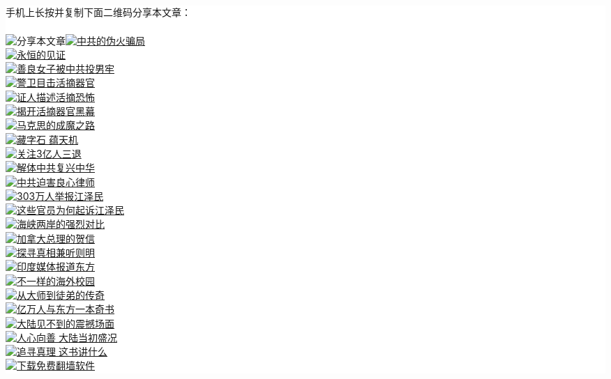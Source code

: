 ####
手机上长按并复制下面二维码分享本文章：<br><br><img src="http://www.hehaibao.com/qr/index.php?m=1&e=L&p=10&t=&d=https://github.com/asdfgt5/djy/blob/master/gb/14/1/1/n4048324.md%231" title="分享本文章"></td><td VALIGN=TOP><a href="https://github.com/asdfgt5/djy/blob/master/gb/16/1/21/n4622075.md?dfh#1" target="_blank"><img src="https://raw.githubusercontent.com/asdfgt5/djy/master/gb/300/wei-f1.jpg" title="中共的伪火骗局"  alt="中共的伪火骗局"></a><br><a href="https://github.com/asdfgt5/yh/blob/master/README.md?dfh#1" target="_blank"><img src="https://raw.githubusercontent.com/asdfgt5/djy/master/gb/300/yong-h.jpg" title="永恒的见证"  alt="永恒的见证"></a><br><a href="https://github.com/asdfgt5/djy/blob/master/gb/13/9/29/n3974789.md?dfh#1" target="_blank"><img src="https://raw.githubusercontent.com/asdfgt5/djy/master/gb/300/shang-lnz.jpg" title="善良女子被中共投男牢"  alt="善良女子被中共投男牢"></a><br><a href="https://github.com/asdfgt5/djy/blob/master/gb/16/3/16/n4663449.md?dfh#1" target="_blank"><img src="https://raw.githubusercontent.com/asdfgt5/djy/master/gb/300/huo-z3.jpg" title="警卫目击活摘器官"  alt="警卫目击活摘器官"></a><br><a href="https://github.com/asdfgt5/djy/blob/master/gb/16/8/7/n8177641.md?dfh#1" target="_blank"><img src="https://raw.githubusercontent.com/asdfgt5/djy/master/gb/300/huo-z4.jpg" title="证人描述活摘恐怖"  alt="证人描述活摘恐怖"></a><br><a href="https://github.com/asdfgt5/djy/blob/master/gb/10/4/19/n2881569.md?dfh#1" target="_blank"><img src="https://raw.githubusercontent.com/asdfgt5/djy/master/gb/300/huo-z1.jpg" title="揭开活摘器官黑幕"  alt="揭开活摘器官黑幕"></a><br><a href="https://github.com/asdfgt5/djy/blob/master/gb/10/11/7/n3077476.md?dfh#1" target="_blank"><img src="https://raw.githubusercontent.com/asdfgt5/djy/master/gb/300/ma-ks.jpg" title="马克思的成魔之路"  alt="马克思的成魔之路"></a><br><a href="https://github.com/asdfgt5/djy/blob/master/gb/14/6/9/n4173977.md?dfh#1" target="_blank"><img src="https://raw.githubusercontent.com/asdfgt5/djy/master/gb/300/chang-zs.jpg" title="藏字石 蕴天机"  alt="藏字石 蕴天机"></a><br><a href="https://github.com/asdfgt5/djy/blob/master/gb/18/5/10/n10381511.md?dfh#1" target="_blank"><img src="https://raw.githubusercontent.com/asdfgt5/djy/master/gb/300/st1.jpg" title="关注3亿人三退"  alt="关注3亿人三退"></a><br><a href="https://github.com/asdfgt5/djy/blob/master/gb/18/3/21/n10237682.md?dfh#1" target="_blank"><img src="https://raw.githubusercontent.com/asdfgt5/djy/master/gb/300/jie-t.jpg" title="解体中共复兴中华"  alt="解体中共复兴中华"></a><br><a href="https://github.com/asdfgt5/djy/blob/master/gb/9/2/9/n2422991.md?dfh#1" target="_blank"><img src="https://raw.githubusercontent.com/asdfgt5/djy/master/gb/300/gao-zs.jpg" title="中共迫害良心律师"  alt="中共迫害良心律师"></a><br><a href="https://github.com/asdfgt5/djy/blob/master/gb/18/12/9/n10900044.md?dfh#1" target="_blank"><img src="https://raw.githubusercontent.com/asdfgt5/djy/master/gb/300/sj1.jpg" title="303万人举报江泽民"  alt="303万人举报江泽民"></a><br><a href="https://github.com/asdfgt5/djy/blob/master/gb/18/8/28/n10672014.md?dfh#1" target="_blank"><img src="https://raw.githubusercontent.com/asdfgt5/djy/master/gb/300/sj2.jpg" title="这些官员为何起诉江泽民"  alt="这些官员为何起诉江泽民"></a><br><a href="https://github.com/asdfgt5/djy/blob/master/gb/8/12/18/n2367165.md?dfh#1" target="_blank"><img src="https://raw.githubusercontent.com/asdfgt5/djy/master/gb/300/liangan.jpg" title="海峡两岸的强烈对比"  alt="海峡两岸的强烈对比"></a><br><a href="https://github.com/asdfgt5/djy/blob/master/gb/15/5/5/n4427238.md?dfh#1" target="_blank"><img src="https://raw.githubusercontent.com/asdfgt5/djy/master/gb/300/jia-ndzl.jpg" title="加拿大总理的贺信"  alt="加拿大总理的贺信"></a><br><a href="https://github.com/asdfgt5/djy/blob/master/gb/11/6/17/n3289382.md?dfh#1" target="_blank">
<img src="https://raw.githubusercontent.com/asdfgt5/djy/master/gb/300/xiao-wd.jpg" title="探寻真相兼听则明"  alt="探寻真相兼听则明"></a><br><a href="https://github.com/asdfgt5/djy/blob/master/gb/18/10/27/n10812623.md?dfh#1" target="_blank"><img src="https://raw.githubusercontent.com/asdfgt5/djy/master/gb/300/yindu.jpg" title="印度媒体报道东方"  alt="印度媒体报道东方"></a><br><a href="https://github.com/asdfgt5/djy/blob/master/gb/18/6/9/n10469652.md?dfh#1" target="_blank"><img src="https://raw.githubusercontent.com/asdfgt5/djy/master/gb/300/xie-j.jpg" title="不一样的海外校园"  alt="不一样的海外校园"></a><br><a href="https://github.com/asdfgt5/djy/blob/master/gb/7/4/5/n1669415.md?dfh#1" target="_blank"><img src="https://raw.githubusercontent.com/asdfgt5/djy/master/gb/300/li-up.jpg" title="从大师到徒弟的传奇"  alt="从大师到徒弟的传奇"></a><br><a href="https://github.com/asdfgt5/djy/blob/master/gb/17/5/26/n9191512.md?dfh#1" target="_blank"><img src="https://raw.githubusercontent.com/asdfgt5/djy/master/gb/300/zfl2.jpg" title="亿万人与东方一本奇书"  alt="亿万人与东方一本奇书"></a><br><a href="https://github.com/asdfgt5/djy/blob/master/gb/13/11/27/n4020290.md?dfh#1" target="_blank"><img src="https://raw.githubusercontent.com/asdfgt5/djy/master/gb/300/zhen-h.jpg" title="大陆见不到的震撼场面"  alt="大陆见不到的震撼场面"></a><br><a href="https://github.com/asdfgt5/djy/blob/master/gb/15/7/17/n4482910.md?dfh#1" target="_blank"><img src="https://raw.githubusercontent.com/asdfgt5/djy/master/gb/300/dalu-sk.jpg" title="人心向善 大陆当初盛况"  alt="人心向善 大陆当初盛况"></a><br><a href="https://github.com/asdfgt5/djy/blob/master/gb/9/10/15/n2689419.md?dfh#1" target="_blank"><img src="https://raw.githubusercontent.com/asdfgt5/djy/master/gb/300/zfl1.jpg" title="追寻真理 这书讲什么"  alt="追寻真理 这书讲什么"></a><br><a href="https://github.com/asdfgt5/fq/blob/master/README.md?dfh#1" target="_blank"><img src="https://raw.githubusercontent.com/asdfgt5/djy/master/gb/300/fq1.jpg" title="下载免费翻墙软件"  alt="下载免费翻墙软件"></a><br></td></tr></table>

